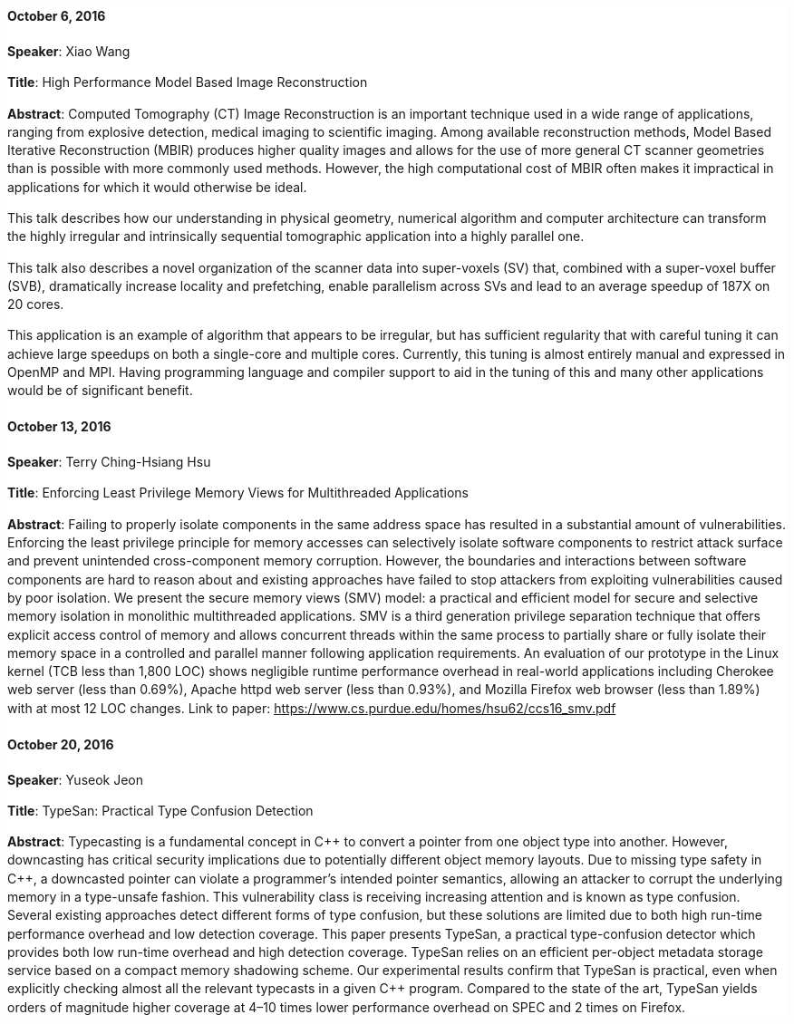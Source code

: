 #### October 6, 2016 ####
**Speaker**: Xiao Wang

**Title**: High Performance Model Based Image Reconstruction

**Abstract**:
Computed Tomography (CT) Image Reconstruction is an important technique used in a wide range of applications, ranging from explosive detection, medical imaging to scientific imaging. Among available reconstruction methods, Model Based Iterative Reconstruction (MBIR) produces higher quality images and allows for the use of more general CT scanner geometries than is possible with more commonly used methods. However, the high computational cost of MBIR often makes it impractical in applications for which it would otherwise be ideal.

This talk describes how our understanding in physical geometry, numerical algorithm and computer architecture can transform the highly irregular and intrinsically sequential tomographic application into a highly parallel one.

This talk also describes a novel organization of the scanner data into super-voxels (SV) that, combined with a super-voxel buffer (SVB), dramatically increase locality and prefetching, enable parallelism across SVs and lead to an average speedup of 187X on 20 cores.

This application is an example of algorithm that appears to be irregular, but has sufficient regularity that with careful tuning it can achieve large speedups on both a single-core and multiple cores.   Currently, this tuning is almost entirely manual and expressed in OpenMP and MPI.  Having programming language and compiler support to aid in the tuning of this and many other applications would be of significant benefit.

#### October 13, 2016 ####
**Speaker**: Terry Ching-Hsiang Hsu

**Title**: Enforcing Least Privilege Memory Views for Multithreaded Applications

**Abstract**:
Failing to properly isolate components in the same address space has resulted in a substantial amount of vulnerabilities. Enforcing the least privilege principle for memory accesses can selectively isolate software components to restrict attack surface and prevent unintended cross-component memory corruption. However, the boundaries and interactions between software components are hard to reason about and existing approaches have failed to stop attackers from exploiting vulnerabilities caused by poor isolation. We present the secure memory views (SMV) model: a practical and efficient model for secure and selective memory isolation in monolithic multithreaded applications. SMV is a third generation privilege separation technique that offers explicit access control of memory and allows concurrent threads within the same process to partially share or fully isolate their memory space in a controlled and parallel manner following application requirements. An evaluation of our prototype in the Linux kernel (TCB less than 1,800 LOC) shows negligible runtime performance overhead in real-world applications including Cherokee web server (less than 0.69%), Apache httpd web server (less than 0.93%), and Mozilla Firefox web browser (less than 1.89%) with at most 12 LOC changes.
Link to paper: https://www.cs.purdue.edu/homes/hsu62/ccs16_smv.pdf

#### October 20, 2016 ####
**Speaker**: Yuseok Jeon

**Title**: TypeSan: Practical Type Confusion Detection

**Abstract**:
Typecasting is a fundamental concept in C++ to convert a pointer from one object type into another. However, downcasting has critical security implications due to potentially different object memory layouts. Due to missing type safety in C++, a downcasted pointer can violate a programmer’s intended pointer semantics, allowing an attacker to corrupt the underlying memory in a type-unsafe fashion. This vulnerability class is receiving increasing attention and is known as type confusion. Several existing approaches detect different forms of type confusion, but these solutions are limited due to both high run-time performance overhead and low detection coverage. This paper presents TypeSan, a practical type-confusion detector which provides both low run-time overhead and high detection coverage. TypeSan relies on an efficient per-object metadata storage service based on a compact memory shadowing scheme. Our experimental results confirm that TypeSan is practical, even when explicitly checking almost all the relevant typecasts in a given C++ program. Compared to the state of the art, TypeSan yields orders of magnitude higher coverage at 4–10 times lower performance overhead on SPEC and 2 times on Firefox.

